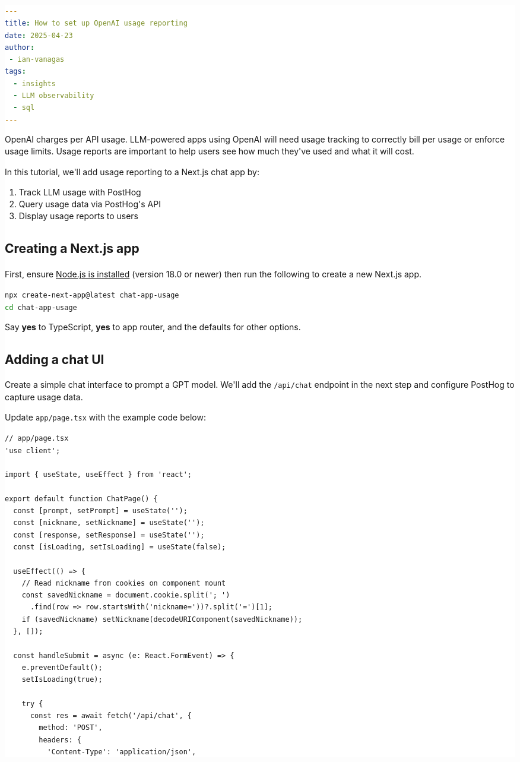 ```yaml
---
title: How to set up OpenAI usage reporting
date: 2025-04-23
author:
 - ian-vanagas
tags:
  - insights
  - LLM observability
  - sql
---
```

OpenAI charges per API usage. LLM-powered apps using OpenAI will need usage tracking to correctly bill per usage or enforce usage limits. Usage reports are important to help users see how much they've used and what it will cost.

In this tutorial, we'll add usage reporting to a Next.js chat app by:
1. Track LLM usage with PostHog
2. Query usage data via PostHog's API
3. Display usage reports to users

## Creating a Next.js app
First, ensure [Node.js is installed](https://nodejs.dev/en/learn/how-to-install-nodejs/) (version 18.0 or newer) then run the following to create a new Next.js app. 

```bash
npx create-next-app@latest chat-app-usage 
cd chat-app-usage 
``` 
Say **yes** to TypeScript, **yes** to app router, and the defaults for other options.

## Adding a chat UI
Create a simple chat interface to prompt a GPT model. We'll add the `/api/chat` endpoint in the next step and configure PostHog to capture usage data.

Update `app/page.tsx` with the example code below:
```tsx
// app/page.tsx
'use client';

import { useState, useEffect } from 'react';

export default function ChatPage() {
  const [prompt, setPrompt] = useState('');
  const [nickname, setNickname] = useState('');
  const [response, setResponse] = useState('');
  const [isLoading, setIsLoading] = useState(false);

  useEffect(() => {
    // Read nickname from cookies on component mount
    const savedNickname = document.cookie.split('; ')
      .find(row => row.startsWith('nickname='))?.split('=')[1];
    if (savedNickname) setNickname(decodeURIComponent(savedNickname));
  }, []);

  const handleSubmit = async (e: React.FormEvent) => {
    e.preventDefault();
    setIsLoading(true);

    try {
      const res = await fetch('/api/chat', {
        method: 'POST',
        headers: {
          'Content-Type': 'application/json',
```